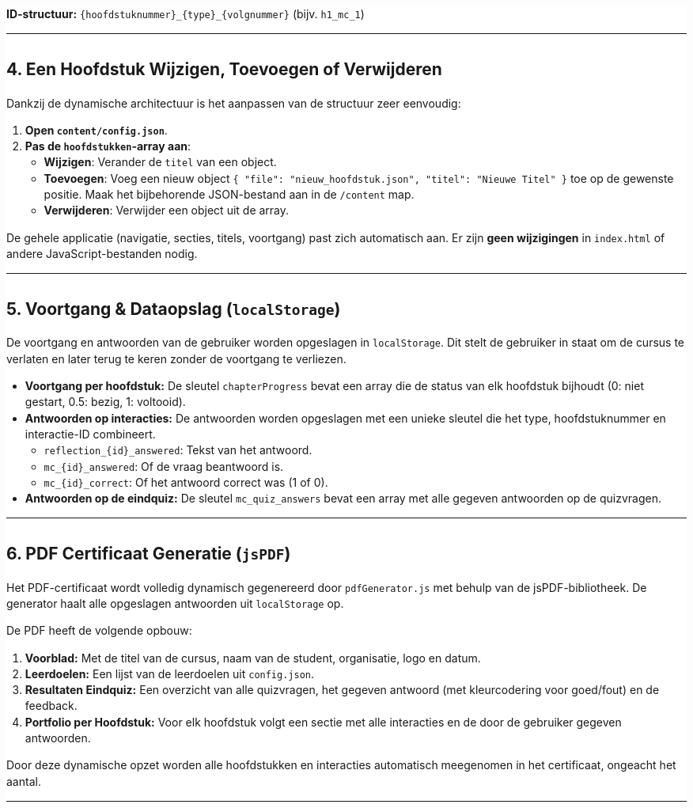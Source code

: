 **ID-structuur:** `{hoofdstuknummer}_{type}_{volgnummer}` (bijv. `h1_mc_1`)

---

## 4. Een Hoofdstuk Wijzigen, Toevoegen of Verwijderen

Dankzij de dynamische architectuur is het aanpassen van de structuur zeer eenvoudig:

1.  **Open `content/config.json`**.
2.  **Pas de `hoofdstukken`-array aan**:
    *   **Wijzigen**: Verander de `titel` van een object.
    *   **Toevoegen**: Voeg een nieuw object `{ "file": "nieuw_hoofdstuk.json", "titel": "Nieuwe Titel" }` toe op de gewenste positie. Maak het bijbehorende JSON-bestand aan in de `/content` map.
    *   **Verwijderen**: Verwijder een object uit de array.

De gehele applicatie (navigatie, secties, titels, voortgang) past zich automatisch aan. Er zijn **geen wijzigingen** in `index.html` of andere JavaScript-bestanden nodig.

---

## 5. Voortgang & Dataopslag (`localStorage`)

De voortgang en antwoorden van de gebruiker worden opgeslagen in `localStorage`. Dit stelt de gebruiker in staat om de cursus te verlaten en later terug te keren zonder de voortgang te verliezen.

-   **Voortgang per hoofdstuk:** De sleutel `chapterProgress` bevat een array die de status van elk hoofdstuk bijhoudt (0: niet gestart, 0.5: bezig, 1: voltooid).
-   **Antwoorden op interacties:** De antwoorden worden opgeslagen met een unieke sleutel die het type, hoofdstuknummer en interactie-ID combineert.
    -   `reflection_{id}_answered`: Tekst van het antwoord.
    -   `mc_{id}_answered`: Of de vraag beantwoord is.
    -   `mc_{id}_correct`: Of het antwoord correct was (1 of 0).
-   **Antwoorden op de eindquiz:** De sleutel `mc_quiz_answers` bevat een array met alle gegeven antwoorden op de quizvragen.

---

## 6. PDF Certificaat Generatie (`jsPDF`)

Het PDF-certificaat wordt volledig dynamisch gegenereerd door `pdfGenerator.js` met behulp van de jsPDF-bibliotheek. De generator haalt alle opgeslagen antwoorden uit `localStorage` op.

De PDF heeft de volgende opbouw:
1.  **Voorblad:** Met de titel van de cursus, naam van de student, organisatie, logo en datum.
2.  **Leerdoelen:** Een lijst van de leerdoelen uit `config.json`.
3.  **Resultaten Eindquiz:** Een overzicht van alle quizvragen, het gegeven antwoord (met kleurcodering voor goed/fout) en de feedback.
4.  **Portfolio per Hoofdstuk:** Voor elk hoofdstuk volgt een sectie met alle interacties en de door de gebruiker gegeven antwoorden.

Door deze dynamische opzet worden alle hoofdstukken en interacties automatisch meegenomen in het certificaat, ongeacht het aantal.

---
